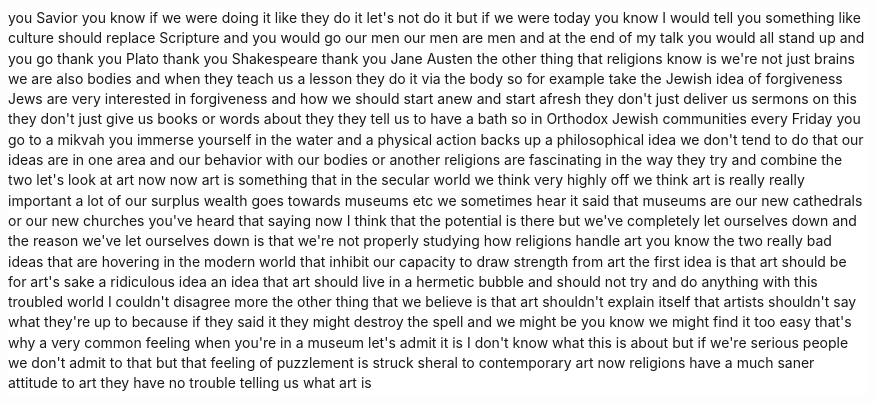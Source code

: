you Savior you know if we were doing it
like they do it let&#39;s not do it but if
we were today
you know I would tell you something like
culture should replace Scripture and you
would go our men our men are men and at
the end of my talk you would all stand
up and you go thank you Plato thank you
Shakespeare thank you Jane Austen the
other thing that religions know is we&#39;re
not just brains
we are also bodies and when they teach
us a lesson they do it via the body so
for example take the Jewish idea of
forgiveness Jews are very interested in
forgiveness and how we should start anew
and start afresh
they don&#39;t just deliver us sermons on
this they don&#39;t just give us books or
words about they they tell us to have a
bath so in Orthodox Jewish communities
every Friday you go to a mikvah you
immerse yourself in the water and a
physical action backs up a philosophical
idea we don&#39;t tend to do that our ideas
are in one area and our behavior with
our bodies or another religions are
fascinating in the way they try and
combine the two let&#39;s look at art now
now art is something that in the secular
world we think very highly off we think
art is really really important a lot of
our surplus wealth goes towards museums
etc we sometimes hear it said that
museums are our new cathedrals or our
new churches you&#39;ve heard that saying
now I think that the potential is there
but we&#39;ve completely let ourselves down
and the reason we&#39;ve let ourselves down
is that we&#39;re not properly studying how
religions handle art you know the two
really bad ideas that are hovering in
the modern world that inhibit our
capacity to draw strength from art the
first idea is that art should be for
art&#39;s sake a ridiculous idea an idea
that art should live in a hermetic
bubble and should not try and do
anything with this troubled world I
couldn&#39;t disagree more the other thing
that we believe is that art shouldn&#39;t
explain itself that artists shouldn&#39;t
say what they&#39;re up to because if they
said it they might destroy the spell and
we might be you know we might find it
too easy that&#39;s why a very common
feeling when you&#39;re in a museum let&#39;s
admit it is I don&#39;t know what this is
about but if we&#39;re serious people we
don&#39;t admit to that but that feeling of
puzzlement is struck
sheral to contemporary art now religions
have a much saner attitude to art they
have no trouble telling us what art is